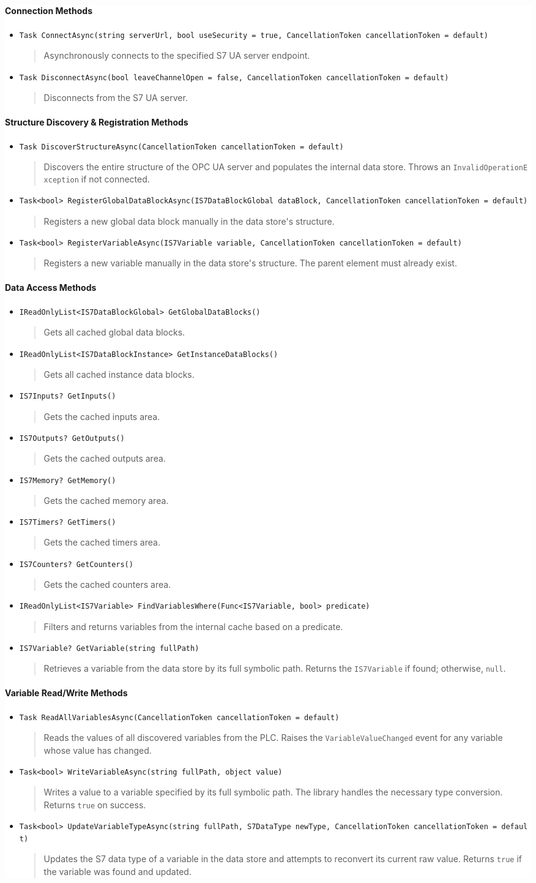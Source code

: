#### Connection Methods

- `Task ConnectAsync(string serverUrl, bool useSecurity = true, CancellationToken cancellationToken = default)`
  > Asynchronously connects to the specified S7 UA server endpoint.
- `Task DisconnectAsync(bool leaveChannelOpen = false, CancellationToken cancellationToken = default)`
  > Disconnects from the S7 UA server.

#### Structure Discovery & Registration Methods

- `Task DiscoverStructureAsync(CancellationToken cancellationToken = default)`
  > Discovers the entire structure of the OPC UA server and populates the internal data store. Throws an `InvalidOperationException` if not connected.
- `Task<bool> RegisterGlobalDataBlockAsync(IS7DataBlockGlobal dataBlock, CancellationToken cancellationToken = default)`
  > Registers a new global data block manually in the data store's structure.
- `Task<bool> RegisterVariableAsync(IS7Variable variable, CancellationToken cancellationToken = default)`
  > Registers a new variable manually in the data store's structure. The parent element must already exist.

#### Data Access Methods
- `IReadOnlyList<IS7DataBlockGlobal> GetGlobalDataBlocks()`
  > Gets all cached global data blocks.
- `IReadOnlyList<IS7DataBlockInstance> GetInstanceDataBlocks()`
  > Gets all cached instance data blocks.
- `IS7Inputs? GetInputs()`
  > Gets the cached inputs area.
- `IS7Outputs? GetOutputs()`
  > Gets the cached outputs area.
- `IS7Memory? GetMemory()`
  > Gets the cached memory area.
- `IS7Timers? GetTimers()`
  > Gets the cached timers area.
- `IS7Counters? GetCounters()`
  > Gets the cached counters area.
- `IReadOnlyList<IS7Variable> FindVariablesWhere(Func<IS7Variable, bool> predicate)`
  > Filters and returns variables from the internal cache based on a predicate.
- `IS7Variable? GetVariable(string fullPath)`
  > Retrieves a variable from the data store by its full symbolic path. Returns the `IS7Variable` if found; otherwise, `null`.

#### Variable Read/Write Methods
- `Task ReadAllVariablesAsync(CancellationToken cancellationToken = default)`
  > Reads the values of all discovered variables from the PLC. Raises the `VariableValueChanged` event for any variable whose value has changed.
- `Task<bool> WriteVariableAsync(string fullPath, object value)`
  > Writes a value to a variable specified by its full symbolic path. The library handles the necessary type conversion. Returns `true` on success.
- `Task<bool> UpdateVariableTypeAsync(string fullPath, S7DataType newType, CancellationToken cancellationToken = default)`
  > Updates the S7 data type of a variable in the data store and attempts to reconvert its current raw value. Returns `true` if the variable was found and updated.
